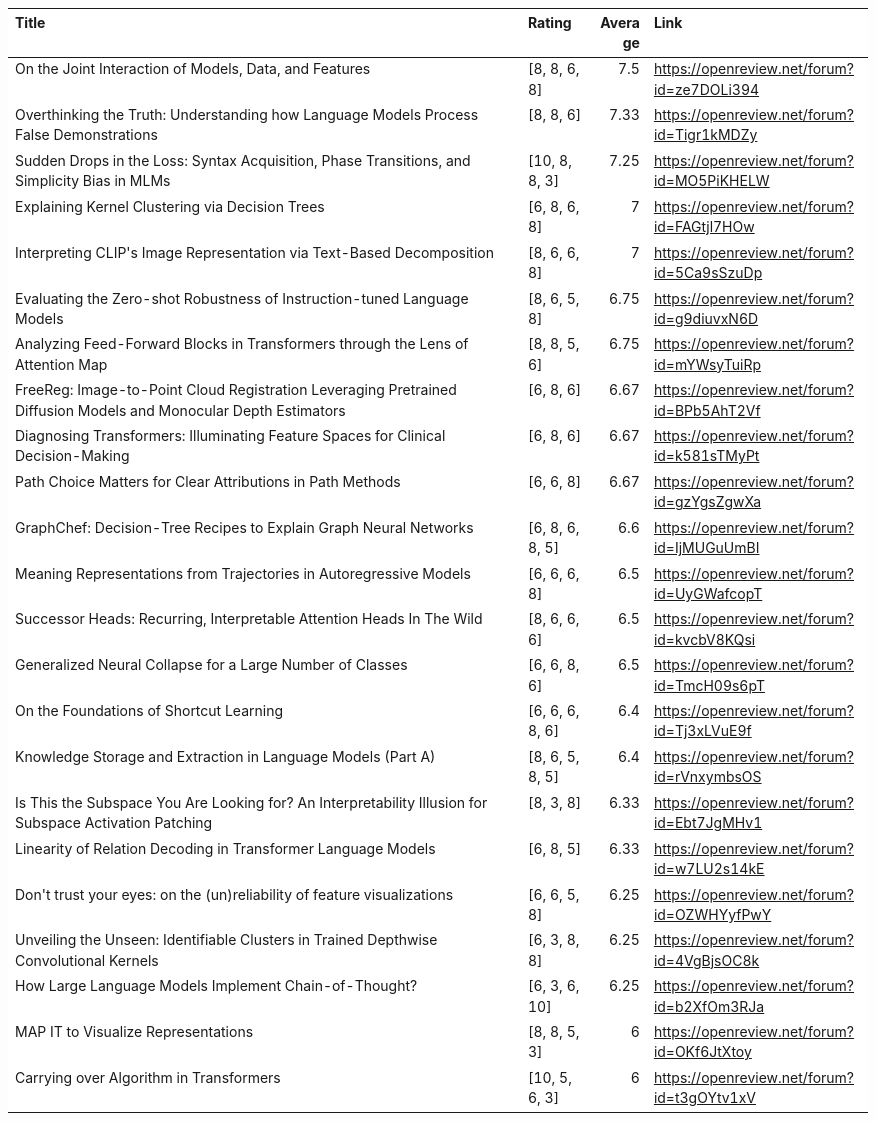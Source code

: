 | Title                                                                                                                                                         | Rating             |   Average | Link                                       |
|:--------------------------------------------------------------------------------------------------------------------------------------------------------------|:-------------------|----------:|:-------------------------------------------|
| On the Joint Interaction of Models, Data, and Features                                                                                                        | [8, 8, 6, 8]       |      7.5  | https://openreview.net/forum?id=ze7DOLi394 |
| Overthinking the Truth: Understanding how Language Models Process False Demonstrations                                                                        | [8, 8, 6]          |      7.33 | https://openreview.net/forum?id=Tigr1kMDZy |
| Sudden Drops in the Loss: Syntax Acquisition, Phase Transitions, and Simplicity Bias in MLMs                                                                  | [10, 8, 8, 3]      |      7.25 | https://openreview.net/forum?id=MO5PiKHELW |
| Explaining Kernel Clustering via Decision Trees                                                                                                               | [6, 8, 6, 8]       |      7    | https://openreview.net/forum?id=FAGtjl7HOw |
| Interpreting CLIP's Image Representation via Text-Based Decomposition                                                                                         | [8, 6, 6, 8]       |      7    | https://openreview.net/forum?id=5Ca9sSzuDp |
| Evaluating the Zero-shot Robustness of Instruction-tuned Language Models                                                                                      | [8, 6, 5, 8]       |      6.75 | https://openreview.net/forum?id=g9diuvxN6D |
| Analyzing Feed-Forward Blocks in Transformers through the Lens of Attention Map                                                                               | [8, 8, 5, 6]       |      6.75 | https://openreview.net/forum?id=mYWsyTuiRp |
| FreeReg: Image-to-Point Cloud Registration Leveraging Pretrained Diffusion Models and Monocular Depth Estimators                                              | [6, 8, 6]          |      6.67 | https://openreview.net/forum?id=BPb5AhT2Vf |
| Diagnosing Transformers: Illuminating Feature Spaces for Clinical Decision-Making                                                                             | [6, 8, 6]          |      6.67 | https://openreview.net/forum?id=k581sTMyPt |
| Path Choice Matters for Clear Attributions in Path Methods                                                                                                    | [6, 6, 8]          |      6.67 | https://openreview.net/forum?id=gzYgsZgwXa |
| GraphChef: Decision-Tree Recipes to Explain Graph Neural Networks                                                                                             | [6, 8, 6, 8, 5]    |      6.6  | https://openreview.net/forum?id=IjMUGuUmBI |
| Meaning Representations from Trajectories in Autoregressive Models                                                                                            | [6, 6, 6, 8]       |      6.5  | https://openreview.net/forum?id=UyGWafcopT |
| Successor Heads: Recurring, Interpretable Attention Heads In The Wild                                                                                         | [8, 6, 6, 6]       |      6.5  | https://openreview.net/forum?id=kvcbV8KQsi |
| Generalized Neural Collapse for a Large Number of Classes                                                                                                     | [6, 6, 8, 6]       |      6.5  | https://openreview.net/forum?id=TmcH09s6pT |
| On the Foundations of Shortcut Learning                                                                                                                       | [6, 6, 6, 8, 6]    |      6.4  | https://openreview.net/forum?id=Tj3xLVuE9f |
| Knowledge Storage and Extraction in Language Models (Part A)                                                                                                  | [8, 6, 5, 8, 5]    |      6.4  | https://openreview.net/forum?id=rVnxymbsOS |
| Is This the Subspace You Are Looking for? An Interpretability Illusion for Subspace Activation Patching                                                       | [8, 3, 8]          |      6.33 | https://openreview.net/forum?id=Ebt7JgMHv1 |
| Linearity of Relation Decoding in Transformer Language Models                                                                                                 | [6, 8, 5]          |      6.33 | https://openreview.net/forum?id=w7LU2s14kE |
| Don't trust your eyes: on the (un)reliability of feature visualizations                                                                                       | [6, 6, 5, 8]       |      6.25 | https://openreview.net/forum?id=OZWHYyfPwY |
| Unveiling the Unseen: Identifiable Clusters in Trained Depthwise Convolutional Kernels                                                                        | [6, 3, 8, 8]       |      6.25 | https://openreview.net/forum?id=4VgBjsOC8k |
| How Large Language Models Implement Chain-of-Thought?                                                                                                         | [6, 3, 6, 10]      |      6.25 | https://openreview.net/forum?id=b2XfOm3RJa |
| MAP IT to Visualize Representations                                                                                                                           | [8, 8, 5, 3]       |      6    | https://openreview.net/forum?id=OKf6JtXtoy |
| Carrying over Algorithm in Transformers                                                                                                                       | [10, 5, 6, 3]      |      6    | https://openreview.net/forum?id=t3gOYtv1xV |